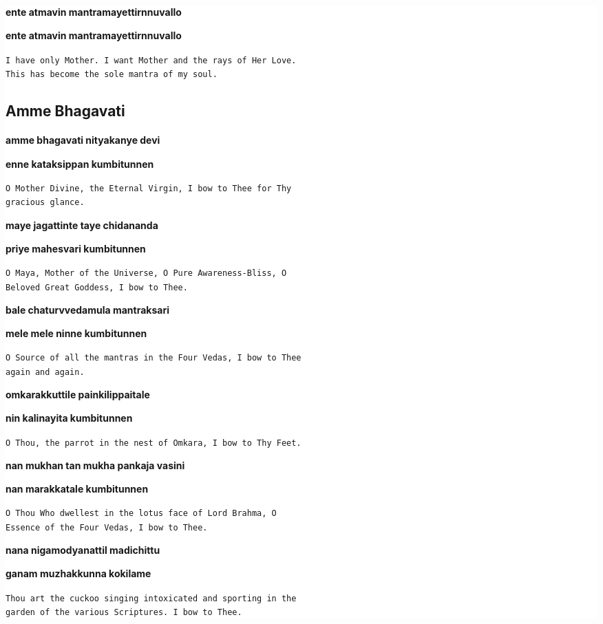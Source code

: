 **ente atmavin mantramayettirnnuvallo**

**ente atmavin mantramayettirnnuvallo**

```
I have only Mother. I want Mother and the rays of Her Love.
This has become the sole mantra of my soul.
```

## Amme Bhagavati

**amme bhagavati nityakanye devi**

**enne kataksippan kumbitunnen**

```
O Mother Divine, the Eternal Virgin, I bow to Thee for Thy
gracious glance.
```

**maye jagattinte taye chidananda**

**priye mahesvari kumbitunnen**

```
O Maya, Mother of the Universe, O Pure Awareness-Bliss, O
Beloved Great Goddess, I bow to Thee.
```

**bale chaturvvedamula mantraksari**

**mele mele ninne kumbitunnen**

```
O Source of all the mantras in the Four Vedas, I bow to Thee
again and again.
```

**omkarakkuttile painkilippaitale**

**nin kalinayita kumbitunnen**

```
O Thou, the parrot in the nest of Omkara, I bow to Thy Feet.
```

**nan mukhan tan mukha pankaja vasini**

**nan marakkatale kumbitunnen**

```
O Thou Who dwellest in the lotus face of Lord Brahma, O
Essence of the Four Vedas, I bow to Thee.
```

**nana nigamodyanattil madichittu**

**ganam muzhakkunna kokilame**
```
Thou art the cuckoo singing intoxicated and sporting in the
garden of the various Scriptures. I bow to Thee.
```
